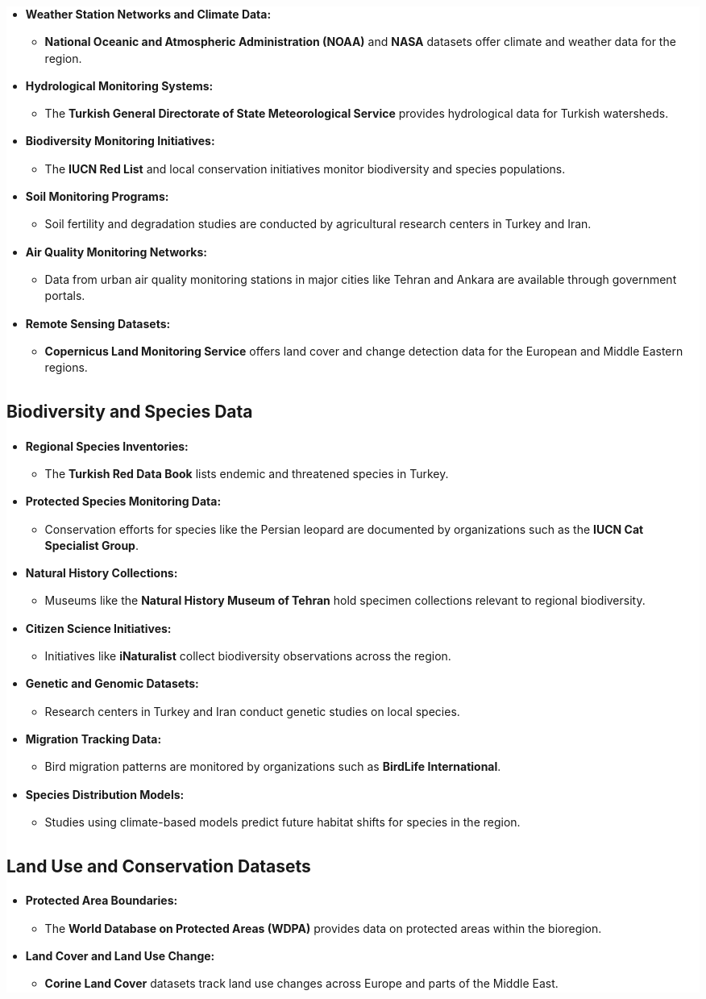 - **Weather Station Networks and Climate Data:**
  - **National Oceanic and Atmospheric Administration (NOAA)** and **NASA** datasets offer climate and weather data for the region.

- **Hydrological Monitoring Systems:**
  - The **Turkish General Directorate of State Meteorological Service** provides hydrological data for Turkish watersheds.

- **Biodiversity Monitoring Initiatives:**
  - The **IUCN Red List** and local conservation initiatives monitor biodiversity and species populations.

- **Soil Monitoring Programs:**
  - Soil fertility and degradation studies are conducted by agricultural research centers in Turkey and Iran.

- **Air Quality Monitoring Networks:**
  - Data from urban air quality monitoring stations in major cities like Tehran and Ankara are available through government portals.

- **Remote Sensing Datasets:**
  - **Copernicus Land Monitoring Service** offers land cover and change detection data for the European and Middle Eastern regions.

## Biodiversity and Species Data

- **Regional Species Inventories:**
  - The **Turkish Red Data Book** lists endemic and threatened species in Turkey.

- **Protected Species Monitoring Data:**
  - Conservation efforts for species like the Persian leopard are documented by organizations such as the **IUCN Cat Specialist Group**.

- **Natural History Collections:**
  - Museums like the **Natural History Museum of Tehran** hold specimen collections relevant to regional biodiversity.

- **Citizen Science Initiatives:**
  - Initiatives like **iNaturalist** collect biodiversity observations across the region.

- **Genetic and Genomic Datasets:**
  - Research centers in Turkey and Iran conduct genetic studies on local species.

- **Migration Tracking Data:**
  - Bird migration patterns are monitored by organizations such as **BirdLife International**.

- **Species Distribution Models:**
  - Studies using climate-based models predict future habitat shifts for species in the region.

## Land Use and Conservation Datasets

- **Protected Area Boundaries:**
  - The **World Database on Protected Areas (WDPA)** provides data on protected areas within the bioregion.

- **Land Cover and Land Use Change:**
  - **Corine Land Cover** datasets track land use changes across Europe and parts of the Middle East.
